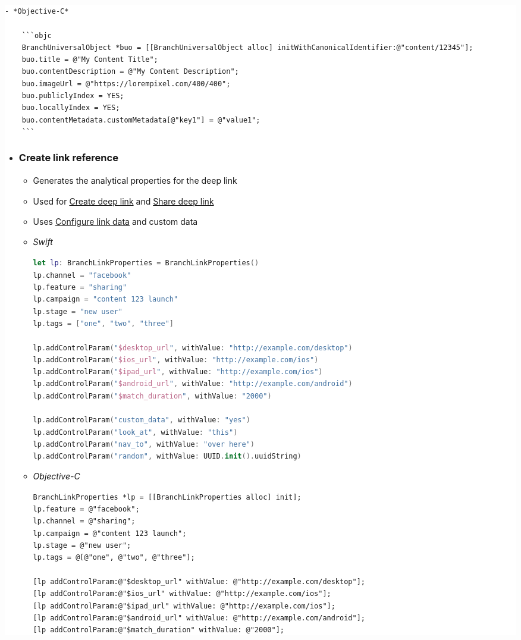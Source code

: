     - *Objective-C*

        ```objc
        BranchUniversalObject *buo = [[BranchUniversalObject alloc] initWithCanonicalIdentifier:@"content/12345"];
        buo.title = @"My Content Title";
        buo.contentDescription = @"My Content Description";
        buo.imageUrl = @"https://lorempixel.com/400/400";
        buo.publiclyIndex = YES;
        buo.locallyIndex = YES;
        buo.contentMetadata.customMetadata[@"key1"] = @"value1";
        ```

- ### Create link reference

    - Generates the analytical properties for the deep link

    - Used for [Create deep link](#create-deep-link) and [Share deep link](#share-deep-link)

    - Uses [Configure link data](/links/integrate/#configure-deep-links) and custom data

    - *Swift*

        ```swift
        let lp: BranchLinkProperties = BranchLinkProperties()
        lp.channel = "facebook"
        lp.feature = "sharing"
        lp.campaign = "content 123 launch"
        lp.stage = "new user"
        lp.tags = ["one", "two", "three"]

        lp.addControlParam("$desktop_url", withValue: "http://example.com/desktop")
        lp.addControlParam("$ios_url", withValue: "http://example.com/ios")
        lp.addControlParam("$ipad_url", withValue: "http://example.com/ios")
        lp.addControlParam("$android_url", withValue: "http://example.com/android")
        lp.addControlParam("$match_duration", withValue: "2000")

        lp.addControlParam("custom_data", withValue: "yes")
        lp.addControlParam("look_at", withValue: "this")
        lp.addControlParam("nav_to", withValue: "over here")
        lp.addControlParam("random", withValue: UUID.init().uuidString)
        ```

    - *Objective-C*

        ```objc
        BranchLinkProperties *lp = [[BranchLinkProperties alloc] init];
        lp.feature = @"facebook";
        lp.channel = @"sharing";
        lp.campaign = @"content 123 launch";
        lp.stage = @"new user";
        lp.tags = @[@"one", @"two", @"three"];

        [lp addControlParam:@"$desktop_url" withValue: @"http://example.com/desktop"];
        [lp addControlParam:@"$ios_url" withValue: @"http://example.com/ios"];
        [lp addControlParam:@"$ipad_url" withValue: @"http://example.com/ios"];
        [lp addControlParam:@"$android_url" withValue: @"http://example.com/android"];
        [lp addControlParam:@"$match_duration" withValue: @"2000"];

